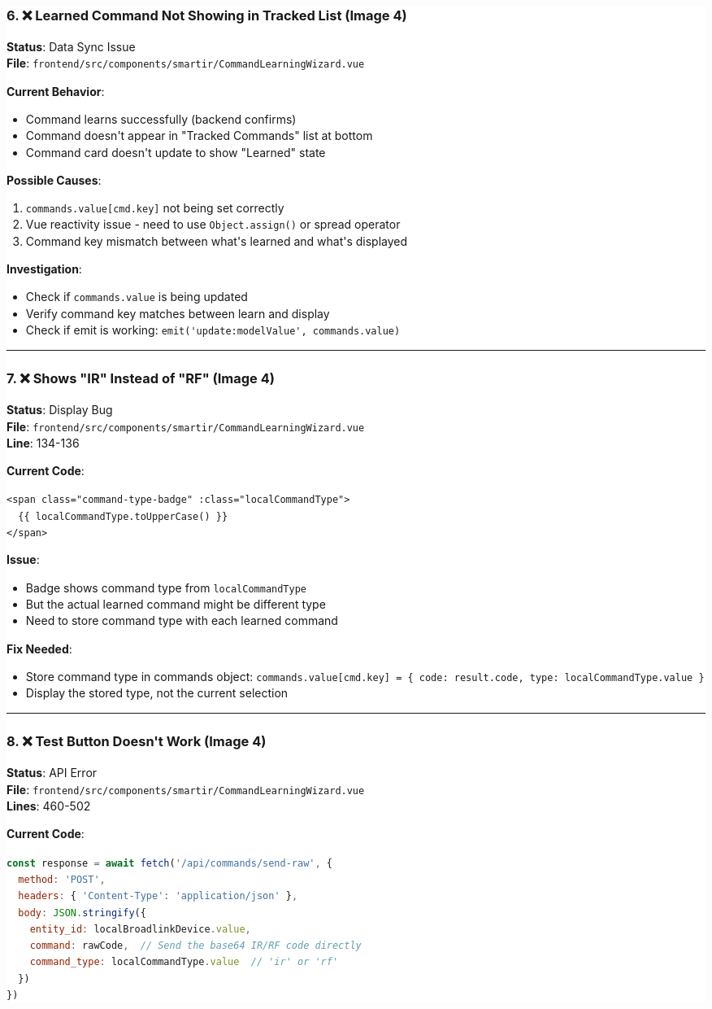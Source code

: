 
### 6. ❌ Learned Command Not Showing in Tracked List (Image 4)
**Status**: Data Sync Issue  
**File**: `frontend/src/components/smartir/CommandLearningWizard.vue`

**Current Behavior**:
- Command learns successfully (backend confirms)
- Command doesn't appear in "Tracked Commands" list at bottom
- Command card doesn't update to show "Learned" state

**Possible Causes**:
1. `commands.value[cmd.key]` not being set correctly
2. Vue reactivity issue - need to use `Object.assign()` or spread operator
3. Command key mismatch between what's learned and what's displayed

**Investigation**:
- Check if `commands.value` is being updated
- Verify command key matches between learn and display
- Check if emit is working: `emit('update:modelValue', commands.value)`

---

### 7. ❌ Shows "IR" Instead of "RF" (Image 4)
**Status**: Display Bug  
**File**: `frontend/src/components/smartir/CommandLearningWizard.vue`  
**Line**: 134-136

**Current Code**:
```vue
<span class="command-type-badge" :class="localCommandType">
  {{ localCommandType.toUpperCase() }}
</span>
```

**Issue**: 
- Badge shows command type from `localCommandType`
- But the actual learned command might be different type
- Need to store command type with each learned command

**Fix Needed**:
- Store command type in commands object: `commands.value[cmd.key] = { code: result.code, type: localCommandType.value }`
- Display the stored type, not the current selection

---

### 8. ❌ Test Button Doesn't Work (Image 4)
**Status**: API Error  
**File**: `frontend/src/components/smartir/CommandLearningWizard.vue`  
**Lines**: 460-502

**Current Code**:
```javascript
const response = await fetch('/api/commands/send-raw', {
  method: 'POST',
  headers: { 'Content-Type': 'application/json' },
  body: JSON.stringify({
    entity_id: localBroadlinkDevice.value,
    command: rawCode,  // Send the base64 IR/RF code directly
    command_type: localCommandType.value  // 'ir' or 'rf'
  })
})
```
